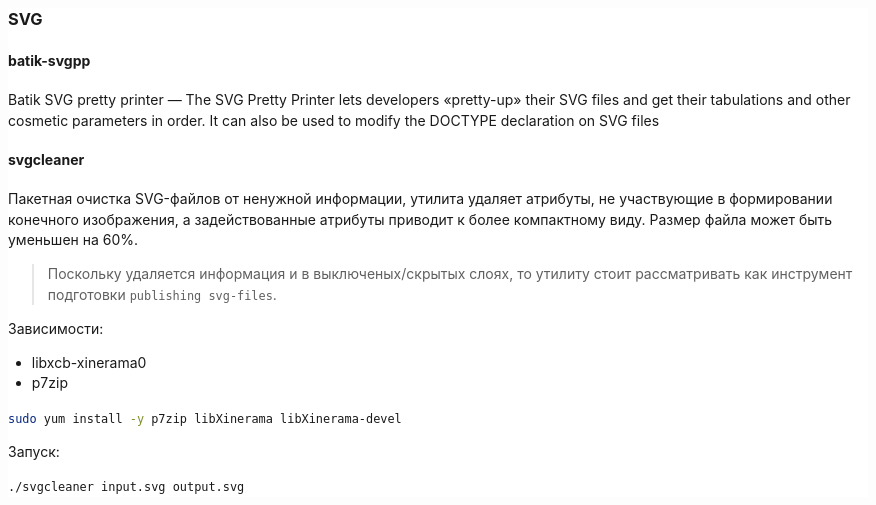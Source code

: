 ### SVG

#### batik-svgpp

Batik SVG pretty printer — The SVG Pretty Printer lets developers «pretty-up» their SVG files and get their tabulations and other cosmetic parameters in order. It can also be used to modify the DOCTYPE declaration on SVG files

#### svgcleaner

Пакетная очистка SVG-файлов от ненужной информации, утилита удаляет атрибуты, не участвующие в формировании конечного изображения, а задействованные атрибуты приводит к более компактному виду. Размер файла может быть уменьшен на 60%.

> Поскольку удаляется информация и в выключеных/скрытых слоях, то утилиту стоит рассматривать как инструмент подготовки `publishing svg-files`.

Зависимости:

* libxcb-xinerama0
* p7zip

```bash
sudo yum install -y p7zip libXinerama libXinerama-devel
```

Запуск:

```bash
./svgcleaner input.svg output.svg
```
